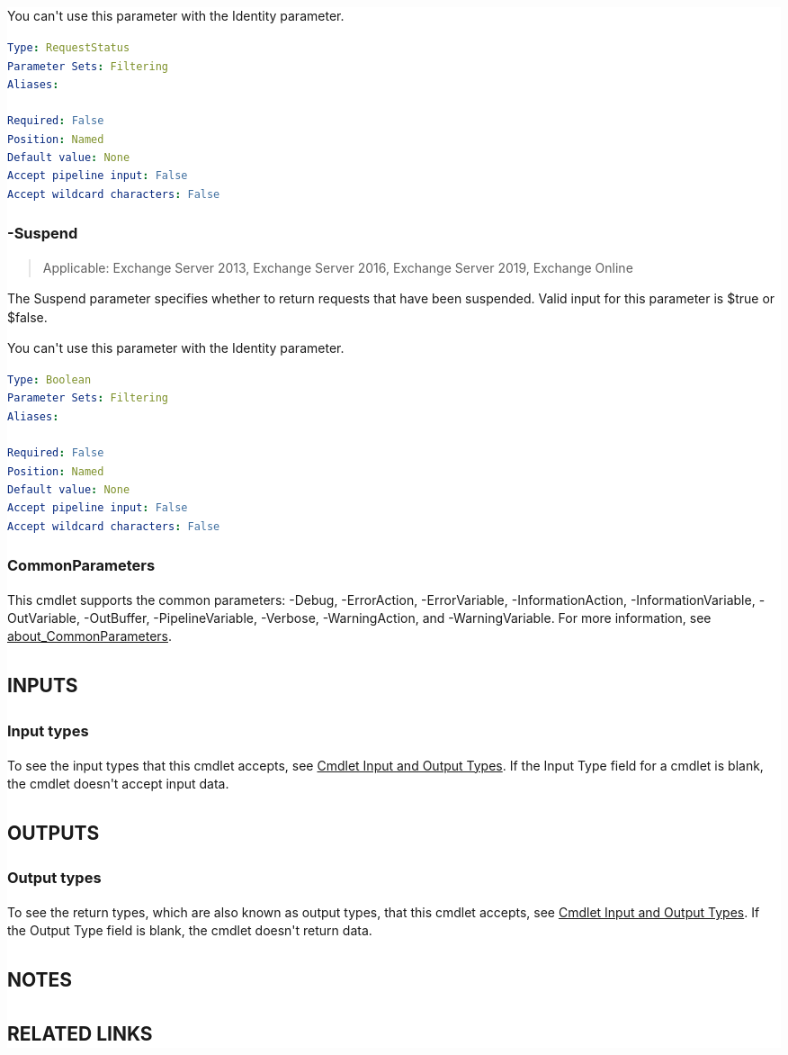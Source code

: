 You can't use this parameter with the Identity parameter.

```yaml
Type: RequestStatus
Parameter Sets: Filtering
Aliases:

Required: False
Position: Named
Default value: None
Accept pipeline input: False
Accept wildcard characters: False
```

### -Suspend

> Applicable: Exchange Server 2013, Exchange Server 2016, Exchange Server 2019, Exchange Online

The Suspend parameter specifies whether to return requests that have been suspended. Valid input for this parameter is $true or $false.

You can't use this parameter with the Identity parameter.

```yaml
Type: Boolean
Parameter Sets: Filtering
Aliases:

Required: False
Position: Named
Default value: None
Accept pipeline input: False
Accept wildcard characters: False
```

### CommonParameters
This cmdlet supports the common parameters: -Debug, -ErrorAction, -ErrorVariable, -InformationAction, -InformationVariable, -OutVariable, -OutBuffer, -PipelineVariable, -Verbose, -WarningAction, and -WarningVariable. For more information, see [about_CommonParameters](https://go.microsoft.com/fwlink/p/?LinkID=113216).

## INPUTS

### Input types
To see the input types that this cmdlet accepts, see [Cmdlet Input and Output Types](https://go.microsoft.com/fwlink/p/?linkId=616387). If the Input Type field for a cmdlet is blank, the cmdlet doesn't accept input data.

## OUTPUTS

### Output types
To see the return types, which are also known as output types, that this cmdlet accepts, see [Cmdlet Input and Output Types](https://go.microsoft.com/fwlink/p/?linkId=616387). If the Output Type field is blank, the cmdlet doesn't return data.

## NOTES

## RELATED LINKS
